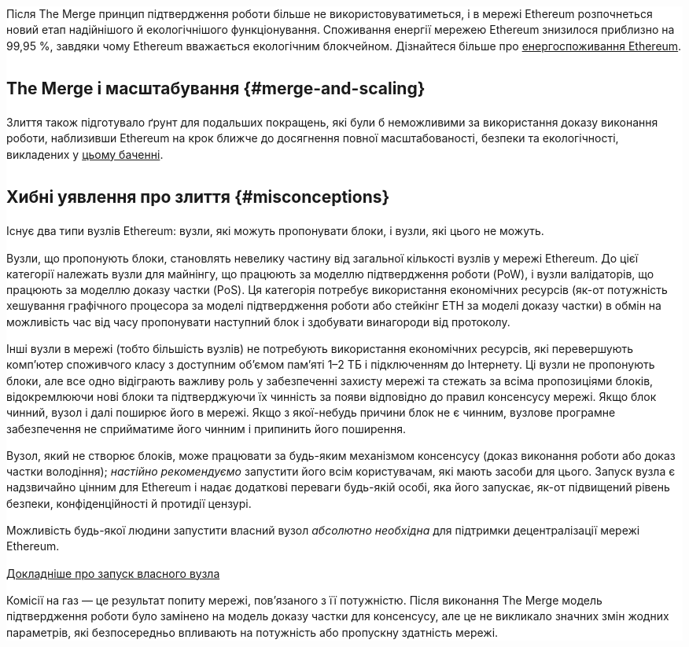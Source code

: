 Після The Merge принцип підтвердження роботи більше не використовуватиметься, і в мережі Ethereum розпочнеться новий етап надійнішого й екологічнішого функціонування. Споживання енергії мережею Ethereum знизилося приблизно на 99,95 %, завдяки чому Ethereum вважається екологічним блокчейном. Дізнайтеся більше про [енергоспоживання Ethereum](/energy-consumption/).

## The Merge і масштабування {#merge-and-scaling}

Злиття також підготувало ґрунт для подальших покращень, які були б неможливими за використання доказу виконання роботи, наблизивши Ethereum на крок ближче до досягнення повної масштабованості, безпеки та екологічності, викладених у [цьому баченні](/roadmap/vision/).

## Хибні уявлення про злиття {#misconceptions}

<ExpandableCard
title="Хибне уявлення: «Запуск вузла потребує стейкінгу 32 ETH»."
contentPreview="False. Anyone is free to sync their own self-verified copy of Ethereum (i.e. run a node). No ETH is required—not before The Merge, not after The Merge, not ever.">

Існує два типи вузлів Ethereum: вузли, які можуть пропонувати блоки, і вузли, які цього не можуть.

Вузли, що пропонують блоки, становлять невелику частину від загальної кількості вузлів у мережі Ethereum. До цієї категорії належать вузли для майнінгу, що працюють за моделлю підтвердження роботи (PoW), і вузли валідаторів, що працюють за моделлю доказу частки (PoS). Ця категорія потребує використання економічних ресурсів (як-от потужність хешування графічного процесора за моделі підтвердження роботи або стейкінг ETH за моделі доказу частки) в обмін на можливість час від часу пропонувати наступний блок і здобувати винагороди від протоколу.

Інші вузли в мережі (тобто більшість вузлів) не потребують використання економічних ресурсів, які перевершують комп’ютер споживчого класу з доступним об’ємом пам’яті 1–2 ТБ і підключенням до Інтернету. Ці вузли не пропонують блоки, але все одно відіграють важливу роль у забезпеченні захисту мережі та стежать за всіма пропозиціями блоків, відокремлюючи нові блоки та підтверджуючи їх чинність за появи відповідно до правил консенсусу мережі. Якщо блок чинний, вузол і далі поширює його в мережі. Якщо з якої-небудь причини блок не є чинним, вузлове програмне забезпечення не сприйматиме його чинним і припинить його поширення.

Вузол, який не створює блоків, може працювати за будь-яким механізмом консенсусу (доказ виконання роботи або доказ частки володіння); <em>настійно рекомендуємо</em> запустити його всім користувачам, які мають засоби для цього. Запуск вузла є надзвичайно цінним для Ethereum і надає додаткові переваги будь-якій особі, яка його запускає, як-от підвищений рівень безпеки, конфіденційності й протидії цензурі.

Можливість будь-якої людини запустити власний вузол <em>абсолютно необхідна</em> для підтримки децентралізації мережі Ethereum.

<a href="/run-a-node/">Докладніше про запуск власного вузла</a>

</ExpandableCard>

<ExpandableCard
title="Хибне уявлення: «Після The Merge комісії на газ не зменшилися»."
contentPreview="False. The Merge was a change of consensus mechanism, not an expansion of network capacity, and was never intended to lower gas fees.">

Комісії на газ — це результат попиту мережі, пов’язаного з її потужністю. Після виконання The Merge модель підтвердження роботи було замінено на модель доказу частки для консенсусу, але це не викликало значних змін жодних параметрів, які безпосередньо впливають на потужність або пропускну здатність мережі.
